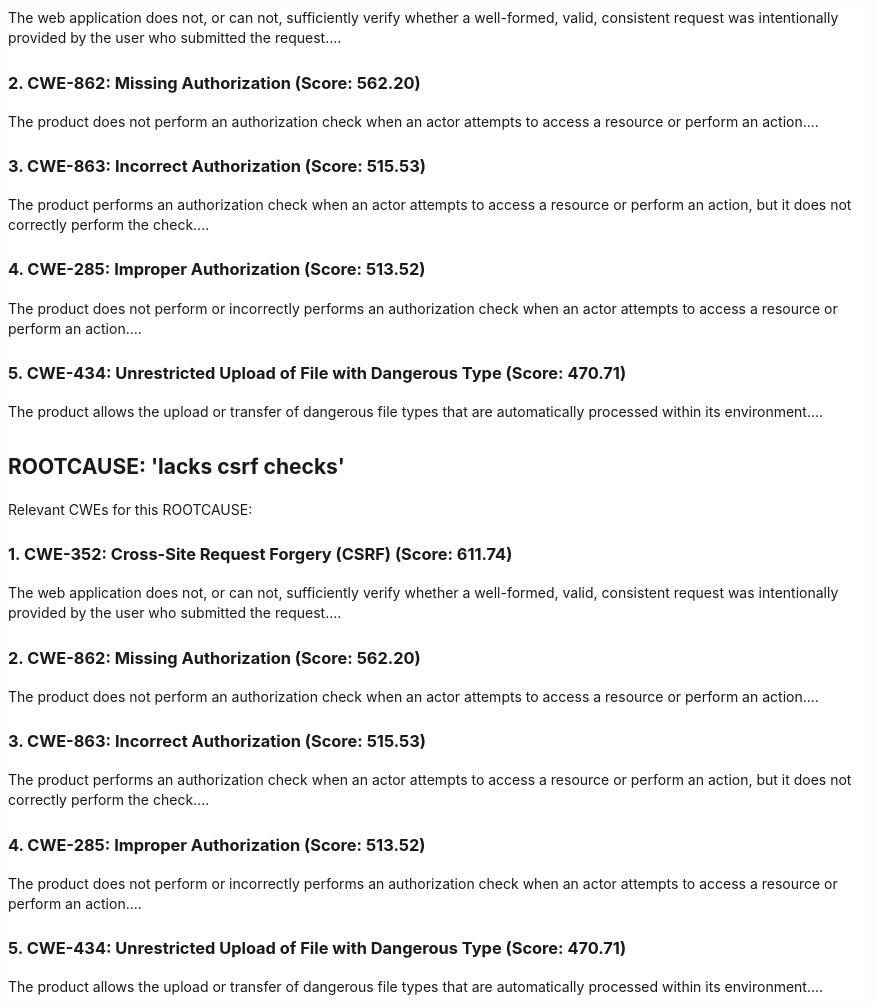 The web application does not, or can not, sufficiently verify whether a well-formed, valid, consistent request was intentionally provided by the user who submitted the request....

### 2. CWE-862: Missing Authorization (Score: 562.20)

The product does not perform an authorization check when an actor attempts to access a resource or perform an action....

### 3. CWE-863: Incorrect Authorization (Score: 515.53)

The product performs an authorization check when an actor attempts to access a resource or perform an action, but it does not correctly perform the check....

### 4. CWE-285: Improper Authorization (Score: 513.52)

The product does not perform or incorrectly performs an authorization check when an actor attempts to access a resource or perform an action....

### 5. CWE-434: Unrestricted Upload of File with Dangerous Type (Score: 470.71)

The product allows the upload or transfer of dangerous file types that are automatically processed within its environment....

## ROOTCAUSE: 'lacks csrf checks'

Relevant CWEs for this ROOTCAUSE:

### 1. CWE-352: Cross-Site Request Forgery (CSRF) (Score: 611.74)

The web application does not, or can not, sufficiently verify whether a well-formed, valid, consistent request was intentionally provided by the user who submitted the request....

### 2. CWE-862: Missing Authorization (Score: 562.20)

The product does not perform an authorization check when an actor attempts to access a resource or perform an action....

### 3. CWE-863: Incorrect Authorization (Score: 515.53)

The product performs an authorization check when an actor attempts to access a resource or perform an action, but it does not correctly perform the check....

### 4. CWE-285: Improper Authorization (Score: 513.52)

The product does not perform or incorrectly performs an authorization check when an actor attempts to access a resource or perform an action....

### 5. CWE-434: Unrestricted Upload of File with Dangerous Type (Score: 470.71)

The product allows the upload or transfer of dangerous file types that are automatically processed within its environment....
